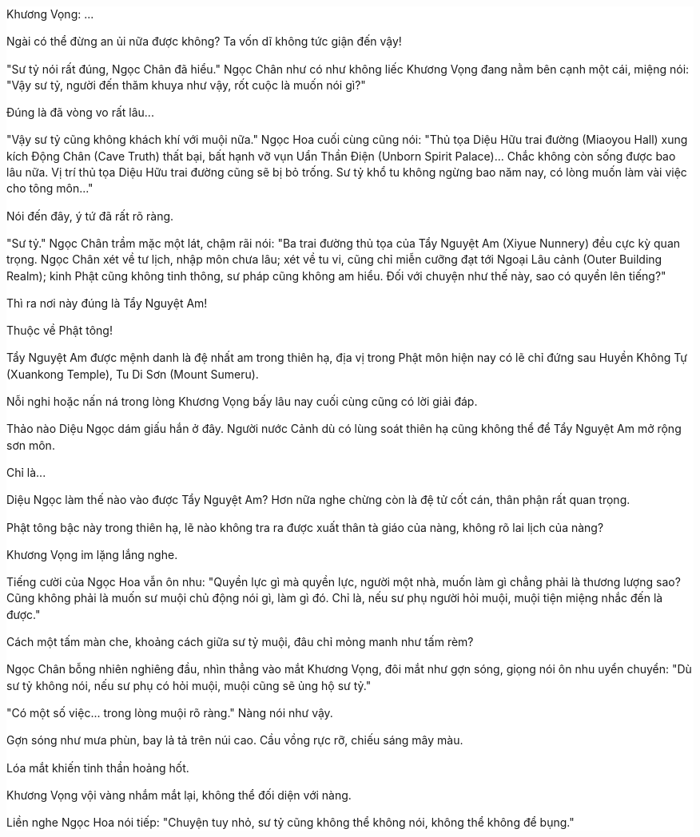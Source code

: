 Khương Vọng: ...

Ngài có thể đừng an ủi nữa được không? Ta vốn dĩ không tức giận đến vậy!

"Sư tỷ nói rất đúng, Ngọc Chân đã hiểu." Ngọc Chân như có như không liếc Khương Vọng đang nằm bên cạnh một cái, miệng nói: "Vậy sư tỷ, người đến thăm khuya như vậy, rốt cuộc là muốn nói gì?"

Đúng là đã vòng vo rất lâu...

"Vậy sư tỷ cũng không khách khí với muội nữa." Ngọc Hoa cuối cùng cũng nói: "Thủ tọa Diệu Hữu trai đường (Miaoyou Hall) xung kích Động Chân (Cave Truth) thất bại, bất hạnh vỡ vụn Uẩn Thần Điện (Unborn Spirit Palace)... Chắc không còn sống được bao lâu nữa. Vị trí thủ tọa Diệu Hữu trai đường cũng sẽ bị bỏ trống. Sư tỷ khổ tu không ngừng bao năm nay, có lòng muốn làm vài việc cho tông môn..."

Nói đến đây, ý tứ đã rất rõ ràng.

"Sư tỷ." Ngọc Chân trầm mặc một lát, chậm rãi nói: "Ba trai đường thủ tọa của Tẩy Nguyệt Am (Xiyue Nunnery) đều cực kỳ quan trọng. Ngọc Chân xét về tư lịch, nhập môn chưa lâu; xét về tu vi, cũng chỉ miễn cưỡng đạt tới Ngoại Lâu cảnh (Outer Building Realm); kinh Phật cũng không tinh thông, sư pháp cũng không am hiểu. Đối với chuyện như thế này, sao có quyền lên tiếng?"

Thì ra nơi này đúng là Tẩy Nguyệt Am!

Thuộc về Phật tông!

Tẩy Nguyệt Am được mệnh danh là đệ nhất am trong thiên hạ, địa vị trong Phật môn hiện nay có lẽ chỉ đứng sau Huyền Không Tự (Xuankong Temple), Tu Di Sơn (Mount Sumeru).

Nỗi nghi hoặc nấn ná trong lòng Khương Vọng bấy lâu nay cuối cùng cũng có lời giải đáp.

Thảo nào Diệu Ngọc dám giấu hắn ở đây. Người nước Cảnh dù có lùng soát thiên hạ cũng không thể để Tẩy Nguyệt Am mở rộng sơn môn.

Chỉ là...

Diệu Ngọc làm thế nào vào được Tẩy Nguyệt Am? Hơn nữa nghe chừng còn là đệ tử cốt cán, thân phận rất quan trọng.

Phật tông bậc này trong thiên hạ, lẽ nào không tra ra được xuất thân tà giáo của nàng, không rõ lai lịch của nàng?

Khương Vọng im lặng lắng nghe.

Tiếng cười của Ngọc Hoa vẫn ôn nhu: "Quyền lực gì mà quyền lực, người một nhà, muốn làm gì chẳng phải là thương lượng sao? Cũng không phải là muốn sư muội chủ động nói gì, làm gì đó. Chỉ là, nếu sư phụ người hỏi muội, muội tiện miệng nhắc đến là được."

Cách một tấm màn che, khoảng cách giữa sư tỷ muội, đâu chỉ mỏng manh như tấm rèm?

Ngọc Chân bỗng nhiên nghiêng đầu, nhìn thẳng vào mắt Khương Vọng, đôi mắt như gợn sóng, giọng nói ôn nhu uyển chuyển: "Dù sư tỷ không nói, nếu sư phụ có hỏi muội, muội cũng sẽ ủng hộ sư tỷ."

"Có một số việc... trong lòng muội rõ ràng." Nàng nói như vậy.

Gợn sóng như mưa phùn, bay lả tả trên núi cao. Cầu vồng rực rỡ, chiếu sáng mây màu.

Lóa mắt khiến tinh thần hoảng hốt.

Khương Vọng vội vàng nhắm mắt lại, không thể đối diện với nàng.

Liền nghe Ngọc Hoa nói tiếp: "Chuyện tuy nhỏ, sư tỷ cũng không thể không nói, không thể không để bụng."
